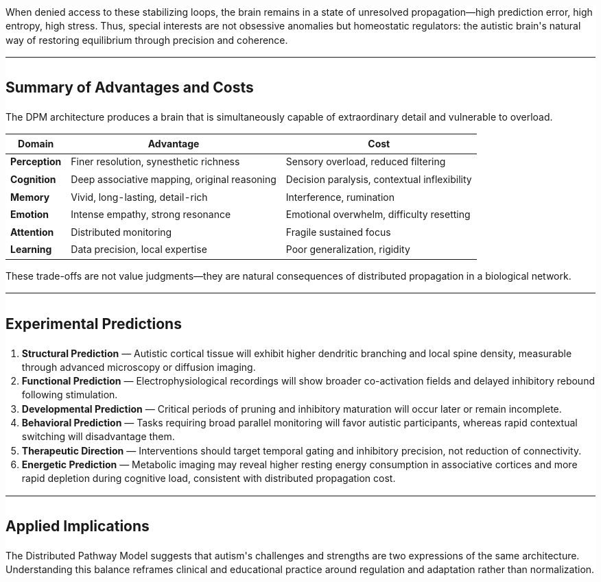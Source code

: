 When denied access to these stabilizing loops, the brain remains in a state of unresolved propagation—high prediction error, high entropy, high stress. Thus, special interests are not obsessive anomalies but homeostatic regulators: the autistic brain's natural way of restoring equilibrium through precision and coherence.

---

## Summary of Advantages and Costs

The DPM architecture produces a brain that is simultaneously capable of extraordinary detail and vulnerable to overload.

| Domain | Advantage | Cost |
| --- | --- | --- |
| **Perception** | Finer resolution, synesthetic richness | Sensory overload, reduced filtering |
| **Cognition** | Deep associative mapping, original reasoning | Decision paralysis, contextual inflexibility |
| **Memory** | Vivid, long-lasting, detail-rich | Interference, rumination |
| **Emotion** | Intense empathy, strong resonance | Emotional overwhelm, difficulty resetting |
| **Attention** | Distributed monitoring | Fragile sustained focus |
| **Learning** | Data precision, local expertise | Poor generalization, rigidity |

These trade-offs are not value judgments—they are natural consequences of distributed propagation in a biological network.

---

## Experimental Predictions

1. **Structural Prediction** — Autistic cortical tissue will exhibit higher dendritic branching and local spine density, measurable through advanced microscopy or diffusion imaging.
2. **Functional Prediction** — Electrophysiological recordings will show broader co-activation fields and delayed inhibitory rebound following stimulation.
3. **Developmental Prediction** — Critical periods of pruning and inhibitory maturation will occur later or remain incomplete.
4. **Behavioral Prediction** — Tasks requiring broad parallel monitoring will favor autistic participants, whereas rapid contextual switching will disadvantage them.
5. **Therapeutic Direction** — Interventions should target temporal gating and inhibitory precision, not reduction of connectivity.
6. **Energetic Prediction** — Metabolic imaging may reveal higher resting energy consumption in associative cortices and more rapid depletion during cognitive load, consistent with distributed propagation cost.

---

## Applied Implications

The Distributed Pathway Model suggests that autism's challenges and strengths are two expressions of the same architecture. Understanding this balance reframes clinical and educational practice around regulation and adaptation rather than normalization.
